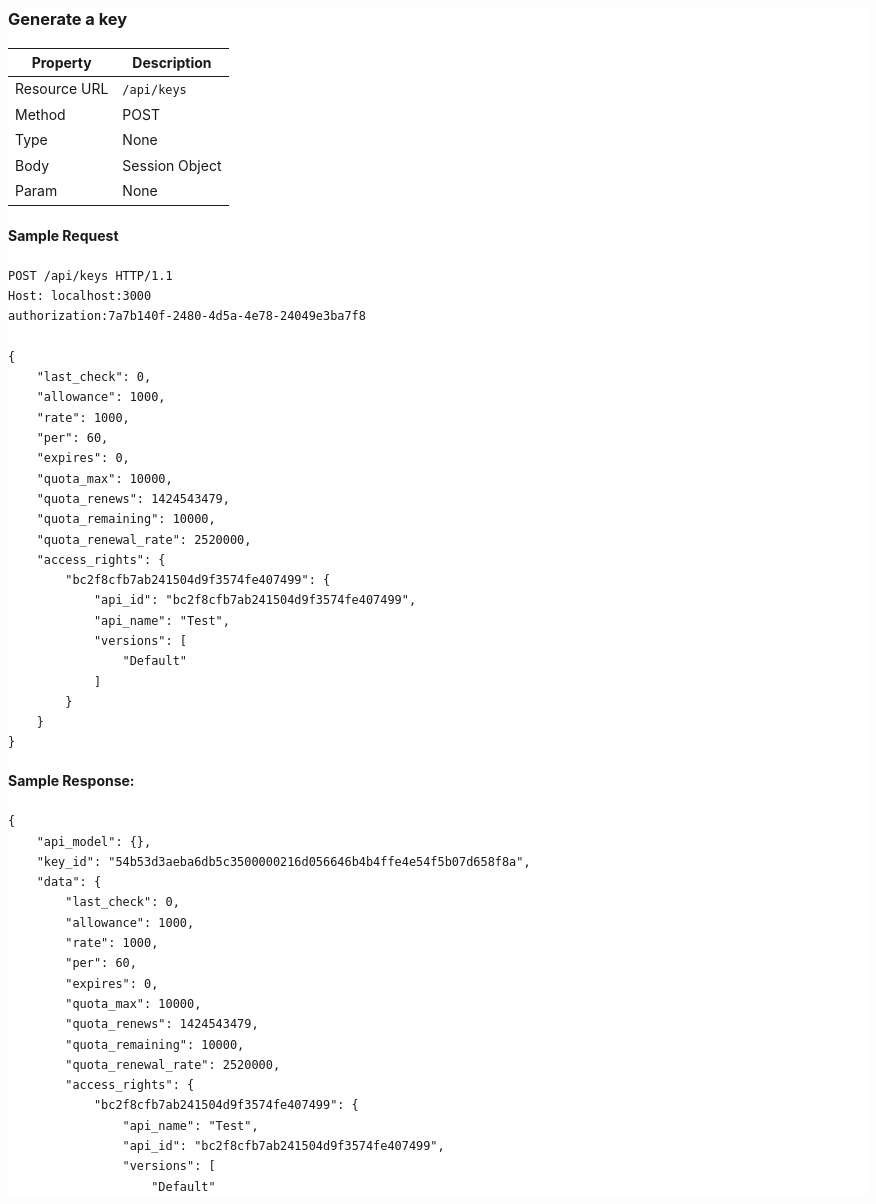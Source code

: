 ### Generate a key

| **Property** | **Description** |
| ------------ | --------------- |
| Resource URL | `/api/keys`     |
| Method       | POST            |
| Type         | None            |
| Body         | Session Object  |
| Param        | None            |

#### Sample Request

```{.copyWrapper}
POST /api/keys HTTP/1.1
Host: localhost:3000
authorization:7a7b140f-2480-4d5a-4e78-24049e3ba7f8

{
    "last_check": 0,
    "allowance": 1000,
    "rate": 1000,
    "per": 60,
    "expires": 0,
    "quota_max": 10000,
    "quota_renews": 1424543479,
    "quota_remaining": 10000,
    "quota_renewal_rate": 2520000,
    "access_rights": {
        "bc2f8cfb7ab241504d9f3574fe407499": {
            "api_id": "bc2f8cfb7ab241504d9f3574fe407499",
            "api_name": "Test",
            "versions": [
                "Default"
            ]
        }
    }
}
```

#### Sample Response:

```
{
    "api_model": {},
    "key_id": "54b53d3aeba6db5c3500000216d056646b4b4ffe4e54f5b07d658f8a",
    "data": {
        "last_check": 0,
        "allowance": 1000,
        "rate": 1000,
        "per": 60,
        "expires": 0,
        "quota_max": 10000,
        "quota_renews": 1424543479,
        "quota_remaining": 10000,
        "quota_renewal_rate": 2520000,
        "access_rights": {
            "bc2f8cfb7ab241504d9f3574fe407499": {
                "api_name": "Test",
                "api_id": "bc2f8cfb7ab241504d9f3574fe407499",
                "versions": [
                    "Default"
```
